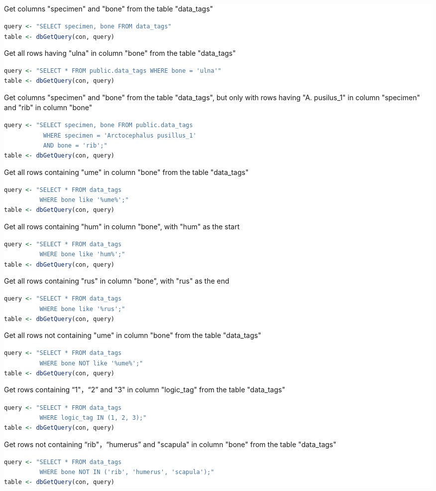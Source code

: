 Get columns "specimen" and "bone" from the table "data_tags"
```r
query <- "SELECT specimen, bone FROM data_tags"
table <- dbGetQuery(con, query)
```

Get all rows having "ulna" in column "bone" from the table "data_tags"
```r
query <- "SELECT * FROM public.data_tags WHERE bone = 'ulna'"
table <- dbGetQuery(con, query)
```

Get columns "specimen" and "bone" from the table "data_tags", but only with rows having "A. pusilus_1" in column "specimen" and "rib" in column "bone"
```r
query <- "SELECT specimen, bone FROM public.data_tags
           WHERE specimen = 'Arctocephalus pusillus_1'
           AND bone = 'rib';"
table <- dbGetQuery(con, query)
```
Get all rows containing "ume" in column "bone" from the table "data_tags"
```r
query <- "SELECT * FROM data_tags
          WHERE bone like '%ume%';"
table <- dbGetQuery(con, query)
```

Get all rows containing "hum" in column "bone", with "hum" as the start
```r
query <- "SELECT * FROM data_tags
          WHERE bone like 'hum%';"
table <- dbGetQuery(con, query)
```

Get all rows containing "rus" in column "bone", with "rus" as the end
```r
query <- "SELECT * FROM data_tags
          WHERE bone like '%rus';"
table <- dbGetQuery(con, query)
```

Get all rows not containing "ume" in column "bone" from the table "data_tags"
```r
query <- "SELECT * FROM data_tags
          WHERE bone NOT like '%ume%';"
table <- dbGetQuery(con, query)
```

Get rows containing “1"，“2” and "3" in column "logic_tag" from the table "data_tags"
```r
query <- "SELECT * FROM data_tags
          WHERE logic_tag IN (1, 2, 3);"
table <- dbGetQuery(con, query)
```

Get rows not containing “rib"，“humerus” and "scapula" in column "bone" from the table "data_tags"
```r
query <- "SELECT * FROM data_tags
          WHERE bone NOT IN ('rib', 'humerus', 'scapula');"
table <- dbGetQuery(con, query)
```
